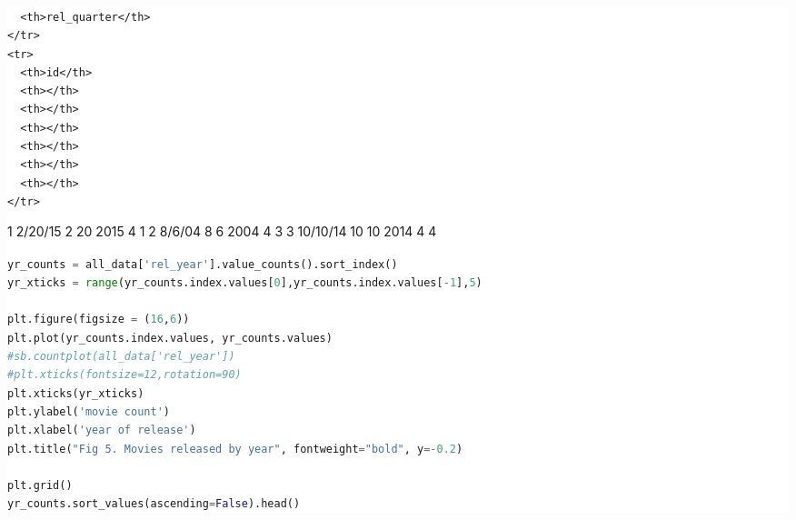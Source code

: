       <th>rel_quarter</th>
    </tr>
    <tr>
      <th>id</th>
      <th></th>
      <th></th>
      <th></th>
      <th></th>
      <th></th>
      <th></th>
    </tr>
  </thead>
  <tbody>
    <tr>
      <th>1</th>
      <td>2/20/15</td>
      <td>2</td>
      <td>20</td>
      <td>2015</td>
      <td>4</td>
      <td>1</td>
    </tr>
    <tr>
      <th>2</th>
      <td>8/6/04</td>
      <td>8</td>
      <td>6</td>
      <td>2004</td>
      <td>4</td>
      <td>3</td>
    </tr>
    <tr>
      <th>3</th>
      <td>10/10/14</td>
      <td>10</td>
      <td>10</td>
      <td>2014</td>
      <td>4</td>
      <td>4</td>
    </tr>
  </tbody>
</table>
</div>




```python
yr_counts = all_data['rel_year'].value_counts().sort_index()
yr_xticks = range(yr_counts.index.values[0],yr_counts.index.values[-1],5)

plt.figure(figsize = (16,6))
plt.plot(yr_counts.index.values, yr_counts.values)
#sb.countplot(all_data['rel_year'])
#plt.xticks(fontsize=12,rotation=90)
plt.xticks(yr_xticks)
plt.ylabel('movie count')
plt.xlabel('year of release')
plt.title("Fig 5. Movies released by year", fontweight="bold", y=-0.2)

plt.grid()
yr_counts.sort_values(ascending=False).head()

```
